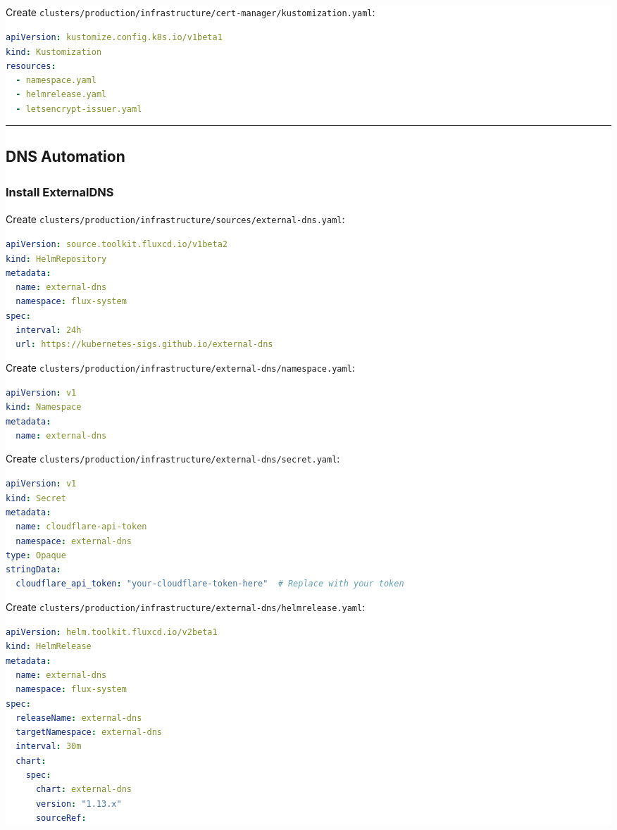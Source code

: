 Create `clusters/production/infrastructure/cert-manager/kustomization.yaml`:

```yaml
apiVersion: kustomize.config.k8s.io/v1beta1
kind: Kustomization
resources:
  - namespace.yaml
  - helmrelease.yaml
  - letsencrypt-issuer.yaml
```

---

## DNS Automation

### Install ExternalDNS

Create `clusters/production/infrastructure/sources/external-dns.yaml`:

```yaml
apiVersion: source.toolkit.fluxcd.io/v1beta2
kind: HelmRepository
metadata:
  name: external-dns
  namespace: flux-system
spec:
  interval: 24h
  url: https://kubernetes-sigs.github.io/external-dns
```

Create `clusters/production/infrastructure/external-dns/namespace.yaml`:

```yaml
apiVersion: v1
kind: Namespace
metadata:
  name: external-dns
```

Create `clusters/production/infrastructure/external-dns/secret.yaml`:

```yaml
apiVersion: v1
kind: Secret
metadata:
  name: cloudflare-api-token
  namespace: external-dns
type: Opaque
stringData:
  cloudflare_api_token: "your-cloudflare-token-here"  # Replace with your token
```

Create `clusters/production/infrastructure/external-dns/helmrelease.yaml`:

```yaml
apiVersion: helm.toolkit.fluxcd.io/v2beta1
kind: HelmRelease
metadata:
  name: external-dns
  namespace: flux-system
spec:
  releaseName: external-dns
  targetNamespace: external-dns
  interval: 30m
  chart:
    spec:
      chart: external-dns
      version: "1.13.x"
      sourceRef:
```
